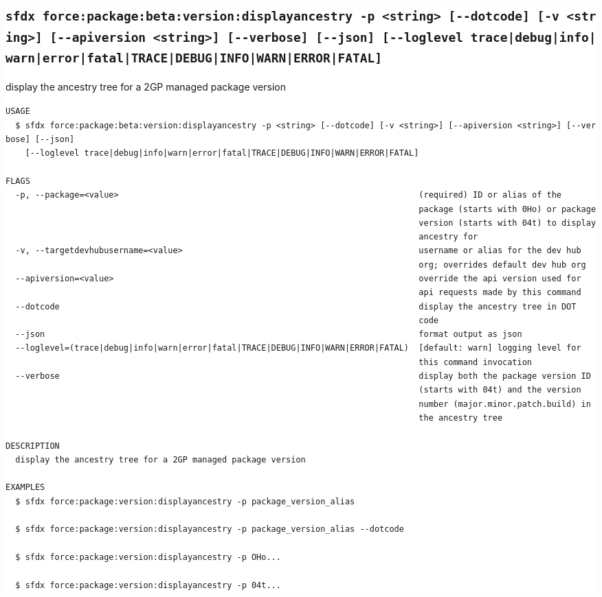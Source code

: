 ## `sfdx force:package:beta:version:displayancestry -p <string> [--dotcode] [-v <string>] [--apiversion <string>] [--verbose] [--json] [--loglevel trace|debug|info|warn|error|fatal|TRACE|DEBUG|INFO|WARN|ERROR|FATAL]`

display the ancestry tree for a 2GP managed package version

```
USAGE
  $ sfdx force:package:beta:version:displayancestry -p <string> [--dotcode] [-v <string>] [--apiversion <string>] [--verbose] [--json]
    [--loglevel trace|debug|info|warn|error|fatal|TRACE|DEBUG|INFO|WARN|ERROR|FATAL]

FLAGS
  -p, --package=<value>                                                             (required) ID or alias of the
                                                                                    package (starts with 0Ho) or package
                                                                                    version (starts with 04t) to display
                                                                                    ancestry for
  -v, --targetdevhubusername=<value>                                                username or alias for the dev hub
                                                                                    org; overrides default dev hub org
  --apiversion=<value>                                                              override the api version used for
                                                                                    api requests made by this command
  --dotcode                                                                         display the ancestry tree in DOT
                                                                                    code
  --json                                                                            format output as json
  --loglevel=(trace|debug|info|warn|error|fatal|TRACE|DEBUG|INFO|WARN|ERROR|FATAL)  [default: warn] logging level for
                                                                                    this command invocation
  --verbose                                                                         display both the package version ID
                                                                                    (starts with 04t) and the version
                                                                                    number (major.minor.patch.build) in
                                                                                    the ancestry tree

DESCRIPTION
  display the ancestry tree for a 2GP managed package version

EXAMPLES
  $ sfdx force:package:version:displayancestry -p package_version_alias

  $ sfdx force:package:version:displayancestry -p package_version_alias --dotcode

  $ sfdx force:package:version:displayancestry -p OHo...

  $ sfdx force:package:version:displayancestry -p 04t...
```
